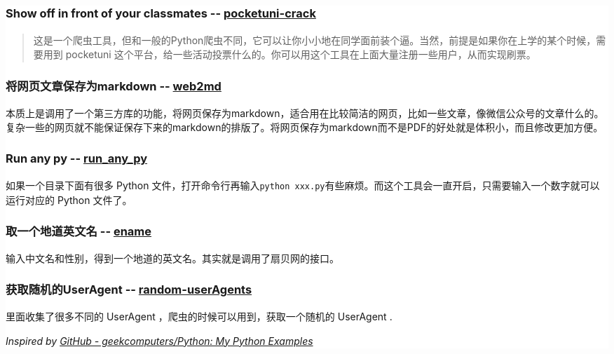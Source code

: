 ### Show off in front of your classmates -- [pocketuni-crack](pocketuni_crack.zip)

> 这是一个爬虫工具，但和一般的Python爬虫不同，它可以让你小小地在同学面前装个逼。当然，前提是如果你在上学的某个时候，需要用到 pocketuni 这个平台，给一些活动投票什么的。你可以用这个工具在上面大量注册一些用户，从而实现刷票。

### 将网页文章保存为markdown -- [web2md](web2md.py)

本质上是调用了一个第三方库的功能，将网页保存为markdown，适合用在比较简洁的网页，比如一些文章，像微信公众号的文章什么的。复杂一些的网页就不能保证保存下来的markdown的排版了。将网页保存为markdown而不是PDF的好处就是体积小，而且修改更加方便。

### Run any py -- [run_any_py](run_any_py.py)

如果一个目录下面有很多 Python 文件，打开命令行再输入```python xxx.py```有些麻烦。而这个工具会一直开启，只需要输入一个数字就可以运行对应的 Python 文件了。

### 取一个地道英文名 -- [ename](ename.py)

输入中文名和性别，得到一个地道的英文名。其实就是调用了扇贝网的接口。

### 获取随机的UserAgent -- [random-userAgents](random_userAgents.py)

里面收集了很多不同的 UserAgent ，爬虫的时候可以用到，获取一个随机的 UserAgent .

*Inspired by [GitHub - geekcomputers/Python: My Python Examples](https://github.com/geekcomputers/Python)*
